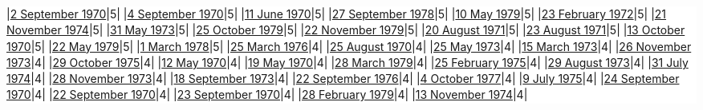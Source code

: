 |[2 September 1970](https://historichansard.net/hofreps/1970/19700902_reps_27_hor69/)|5|
|[4 September 1970](https://historichansard.net/hofreps/1970/19700904_reps_27_hor69/)|5|
|[11 June 1970](https://historichansard.net/hofreps/1970/19700611_reps_27_hor68/)|5|
|[27 September 1978](https://historichansard.net/hofreps/1978/19780927_reps_31_hor111/)|5|
|[10 May 1979](https://historichansard.net/hofreps/1979/19790510_reps_31_hor114/)|5|
|[23 February 1972](https://historichansard.net/hofreps/1972/19720223_reps_27_hor76/)|5|
|[21 November 1974](https://historichansard.net/hofreps/1974/19741121_reps_29_hor92/)|5|
|[31 May 1973](https://historichansard.net/hofreps/1973/19730531_reps_28_hor84/)|5|
|[25 October 1979](https://historichansard.net/hofreps/1979/19791025_reps_31_hor116/)|5|
|[22 November 1979](https://historichansard.net/hofreps/1979/19791122_reps_31_hor116/)|5|
|[20 August 1971](https://historichansard.net/hofreps/1971/19710820_reps_27_hor73/)|5|
|[23 August 1971](https://historichansard.net/hofreps/1971/19710823_reps_27_hor73/)|5|
|[13 October 1970](https://historichansard.net/hofreps/1970/19701013_reps_27_hor70/)|5|
|[22 May 1979](https://historichansard.net/hofreps/1979/19790522_reps_31_hor114/)|5|
|[1 March 1978](https://historichansard.net/hofreps/1978/19780301_reps_31_hor108/)|5|
|[25 March 1976](https://historichansard.net/hofreps/1976/19760325_reps_30_hor98/)|4|
|[25 August 1970](https://historichansard.net/hofreps/1970/19700825_reps_27_hor69/)|4|
|[25 May 1973](https://historichansard.net/hofreps/1973/19730525_reps_28_hor84/)|4|
|[15 March 1973](https://historichansard.net/hofreps/1973/19730315_reps_28_hor82/)|4|
|[26 November 1973](https://historichansard.net/hofreps/1973/19731126_reps_28_hor87/)|4|
|[29 October 1975](https://historichansard.net/hofreps/1975/19751029_reps_29_hor97/)|4|
|[12 May 1970](https://historichansard.net/hofreps/1970/19700512_reps_27_hor67/)|4|
|[19 May 1970](https://historichansard.net/hofreps/1970/19700519_reps_27_hor67/)|4|
|[28 March 1979](https://historichansard.net/hofreps/1979/19790328_reps_31_hor113/)|4|
|[25 February 1975](https://historichansard.net/hofreps/1975/19750225_reps_29_hor93/)|4|
|[29 August 1973](https://historichansard.net/hofreps/1973/19730829_reps_28_hor85/)|4|
|[31 July 1974](https://historichansard.net/hofreps/1974/19740731_reps_29_hor89/)|4|
|[28 November 1973](https://historichansard.net/hofreps/1973/19731128_reps_28_hor87/)|4|
|[18 September 1973](https://historichansard.net/hofreps/1973/19730918_reps_28_hor85/)|4|
|[22 September 1976](https://historichansard.net/hofreps/1976/19760922_reps_30_hor100/)|4|
|[4 October 1977](https://historichansard.net/hofreps/1977/19771004_reps_30_hor106/)|4|
|[9 July 1975](https://historichansard.net/hofreps/1975/19750709_reps_29_hor95/)|4|
|[24 September 1970](https://historichansard.net/hofreps/1970/19700924_reps_27_hor69/)|4|
|[22 September 1970](https://historichansard.net/hofreps/1970/19700922_reps_27_hor69/)|4|
|[23 September 1970](https://historichansard.net/hofreps/1970/19700923_reps_27_hor69/)|4|
|[28 February 1979](https://historichansard.net/hofreps/1979/19790228_reps_31_hor113/)|4|
|[13 November 1974](https://historichansard.net/hofreps/1974/19741113_reps_29_hor91/)|4|
